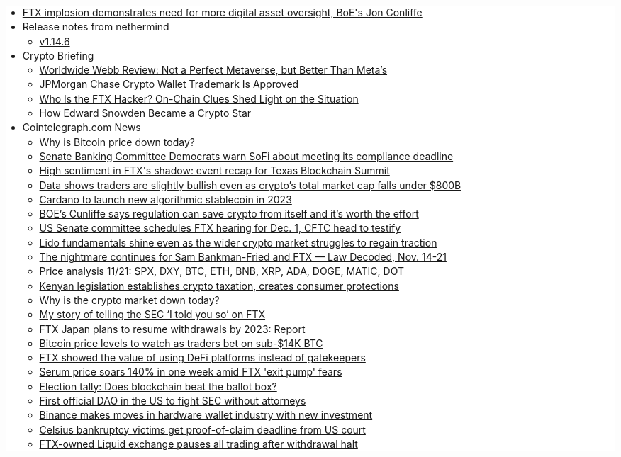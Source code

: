   - [FTX implosion demonstrates need for more digital asset oversight, BoE's Jon Conliffe](https://seekingalpha.com/news/3910123-ftx-implosion-demonstrates-need-for-more-digital-asset-oversight-boes-jon-conliffe?utm_source=feed_news_crypto&utm_medium=referral)
- Release notes from nethermind
  - [v1.14.6](https://github.com/NethermindEth/nethermind/releases/tag/1.14.6)
- Crypto Briefing
  - [Worldwide Webb Review: Not a Perfect Metaverse, but Better Than Meta’s](https://cryptobriefing.com/worldwide-webb-review-not-a-perfect-metaverse-but-better-than-metas/?utm_source=feed&utm_medium=rss)
  - [JPMorgan Chase Crypto Wallet Trademark Is Approved](https://cryptobriefing.com/jpmorgan-chase-crypto-wallet-trademark-is-approved/?utm_source=feed&utm_medium=rss)
  - [Who Is the FTX Hacker? On-Chain Clues Shed Light on the Situation](https://cryptobriefing.com/who-is-the-ftx-hacker-on-chain-clues-shed-light-situation/?utm_source=feed&utm_medium=rss)
  - [How Edward Snowden Became a Crypto Star](https://cryptobriefing.com/how-edward-snowden-became-a-crypto-star/?utm_source=feed&utm_medium=rss)
- Cointelegraph.com News
  - [Why is Bitcoin price down today?](https://cointelegraph.com/news/why-is-bitcoin-price-down-today)
  - [Senate Banking Committee Democrats warn SoFi about meeting its compliance deadline](https://cointelegraph.com/news/senate-banking-committee-democrats-warn-sofi-about-meeting-its-compliance-deadline)
  - [High sentiment in FTX's shadow: event recap for Texas Blockchain Summit](https://cointelegraph.com/news/high-sentiment-in-ftx-s-shadow-event-recap-for-texas-blockchain-summit)
  - [Data shows traders are slightly bullish even as crypto’s total market cap falls under $800B](https://cointelegraph.com/news/data-shows-traders-are-slightly-bullish-even-as-crypto-s-total-market-cap-falls-under-800b)
  - [Cardano to launch new algorithmic stablecoin in 2023](https://cointelegraph.com/news/cardano-to-launch-new-algorithmic-stablecoin-in-2023)
  - [BOE’s Cunliffe says regulation can save crypto from itself and it’s worth the effort](https://cointelegraph.com/news/boe-s-cunliffe-says-regulation-can-save-crypto-from-itself-and-it-s-worth-the-effort)
  - [US Senate committee schedules FTX hearing for Dec. 1, CFTC head to testify](https://cointelegraph.com/news/us-senate-committee-schedules-ftx-hearing-for-dec-1-cftc-head-to-testify)
  - [Lido fundamentals shine even as the wider crypto market struggles to regain traction](https://cointelegraph.com/news/lido-fundamentals-shine-even-as-the-wider-crypto-market-struggles-to-regain-traction)
  - [The nightmare continues for Sam Bankman-Fried and FTX — Law Decoded, Nov. 14-21](https://cointelegraph.com/news/the-nightmare-continues-for-sam-bankman-fried-and-ftx-law-decoded-nov-14-21)
  - [Price analysis 11/21: SPX, DXY, BTC, ETH, BNB, XRP, ADA, DOGE, MATIC, DOT](https://cointelegraph.com/news/price-analysis-11-21-spx-dxy-btc-eth-bnb-xrp-ada-doge-matic-dot)
  - [Kenyan legislation establishes crypto taxation, creates consumer protections](https://cointelegraph.com/news/kenyan-legislation-establishes-crypto-taxation-creates-consumer-protections)
  - [Why is the crypto market down today?](https://cointelegraph.com/news/why-is-the-crypto-market-down-today)
  - [My story of telling the SEC ‘I told you so’ on FTX](https://cointelegraph.com/news/my-story-of-telling-the-sec-i-told-you-so-on-ftx)
  - [FTX Japan plans to resume withdrawals by 2023: Report](https://cointelegraph.com/news/ftx-japan-plans-to-resume-withdrawals-by-2023-report)
  - [Bitcoin price levels to watch as traders bet on sub-$14K BTC](https://cointelegraph.com/news/bitcoin-price-levels-to-watch-as-traders-bet-on-sub-14k-btc)
  - [FTX showed the value of using DeFi platforms instead of gatekeepers](https://cointelegraph.com/news/ftx-showed-the-value-of-rejecting-gatekeepers-in-favor-of-defi)
  - [Serum price soars 140% in one week amid FTX 'exit pump' fears](https://cointelegraph.com/news/serum-price-soars-140-in-one-week-amid-ftx-exit-pump-fears)
  - [Election tally: Does blockchain beat the ballot box?](https://cointelegraph.com/news/election-tally-does-blockchain-beat-the-ballot-box)
  - [First official DAO in the US to fight SEC without attorneys](https://cointelegraph.com/news/first-official-dao-in-the-us-to-fight-sec-without-attorneys)
  - [Binance makes moves in hardware wallet industry with new investment](https://cointelegraph.com/news/binance-makes-moves-in-hardware-wallet-industry-with-new-investment)
  - [Celsius bankruptcy victims get proof-of-claim deadline from US court](https://cointelegraph.com/news/celsius-bankruptcy-victims-get-proof-of-claim-deadline-from-us-court)
  - [FTX-owned Liquid exchange pauses all trading after withdrawal halt](https://cointelegraph.com/news/ftx-owned-liquid-exchange-pauses-all-trading-after-withdrawal-halt)
